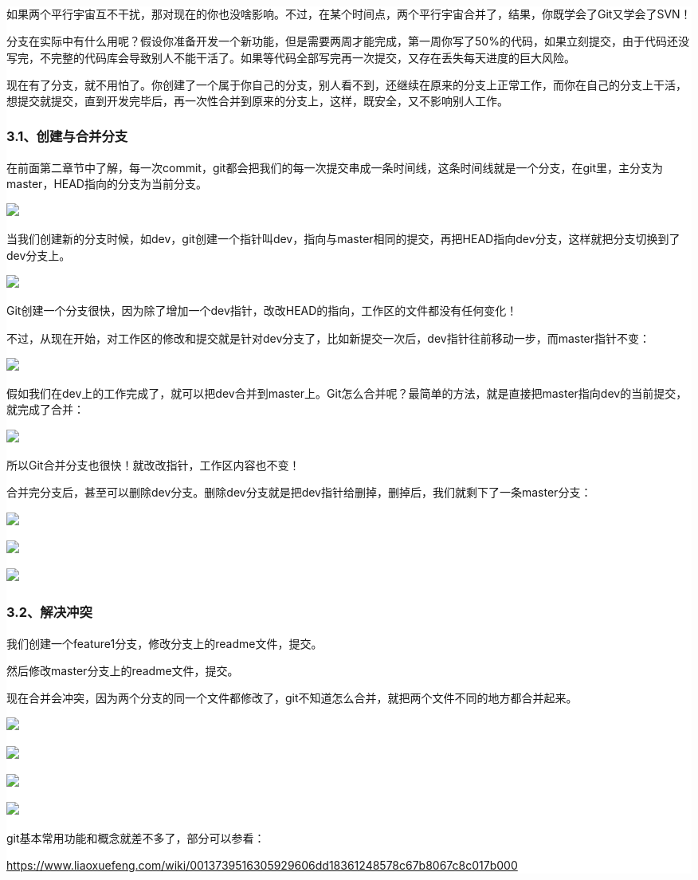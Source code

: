 如果两个平行宇宙互不干扰，那对现在的你也没啥影响。不过，在某个时间点，两个平行宇宙合并了，结果，你既学会了Git又学会了SVN！

分支在实际中有什么用呢？假设你准备开发一个新功能，但是需要两周才能完成，第一周你写了50%的代码，如果立刻提交，由于代码还没写完，不完整的代码库会导致别人不能干活了。如果等代码全部写完再一次提交，又存在丢失每天进度的巨大风险。

现在有了分支，就不用怕了。你创建了一个属于你自己的分支，别人看不到，还继续在原来的分支上正常工作，而你在自己的分支上干活，想提交就提交，直到开发完毕后，再一次性合并到原来的分支上，这样，既安全，又不影响别人工作。

### 3.1、创建与合并分支
在前面第二章节中了解，每一次commit，git都会把我们的每一次提交串成一条时间线，这条时间线就是一个分支，在git里，主分支为master，HEAD指向的分支为当前分支。

![](http://10.1.0.150:10080/wist/archive/raw/master/%E6%96%87%E6%A1%A3/git/pic_git_doc/3_1_1.png)

当我们创建新的分支时候，如dev，git创建一个指针叫dev，指向与master相同的提交，再把HEAD指向dev分支，这样就把分支切换到了dev分支上。

![](http://10.1.0.150:10080/wist/archive/raw/master/%E6%96%87%E6%A1%A3/git/pic_git_doc/3_1_2.png)

Git创建一个分支很快，因为除了增加一个dev指针，改改HEAD的指向，工作区的文件都没有任何变化！

不过，从现在开始，对工作区的修改和提交就是针对dev分支了，比如新提交一次后，dev指针往前移动一步，而master指针不变：

![](http://10.1.0.150:10080/wist/archive/raw/master/%E6%96%87%E6%A1%A3/git/pic_git_doc/3_1_3.png)

假如我们在dev上的工作完成了，就可以把dev合并到master上。Git怎么合并呢？最简单的方法，就是直接把master指向dev的当前提交，就完成了合并：

![](http://10.1.0.150:10080/wist/archive/raw/master/%E6%96%87%E6%A1%A3/git/pic_git_doc/3_1_4.png)

所以Git合并分支也很快！就改改指针，工作区内容也不变！

合并完分支后，甚至可以删除dev分支。删除dev分支就是把dev指针给删掉，删掉后，我们就剩下了一条master分支：

![](http://10.1.0.150:10080/wist/archive/raw/master/%E6%96%87%E6%A1%A3/git/pic_git_doc/3_1_5.png)

![](http://10.1.0.150:10080/wist/archive/raw/master/%E6%96%87%E6%A1%A3/git/pic_git_doc/3_1_6.png)

![](http://10.1.0.150:10080/wist/archive/raw/master/%E6%96%87%E6%A1%A3/git/pic_git_doc/3_1_7.png)

### 3.2、解决冲突

我们创建一个feature1分支，修改分支上的readme文件，提交。

然后修改master分支上的readme文件，提交。

现在合并会冲突，因为两个分支的同一个文件都修改了，git不知道怎么合并，就把两个文件不同的地方都合并起来。

![](http://10.1.0.150:10080/wist/archive/raw/master/%E6%96%87%E6%A1%A3/git/pic_git_doc/3_2_1.png)

![](http://10.1.0.150:10080/wist/archive/raw/master/%E6%96%87%E6%A1%A3/git/pic_git_doc/3_2_2.png)

![](http://10.1.0.150:10080/wist/archive/raw/master/%E6%96%87%E6%A1%A3/git/pic_git_doc/3_2_3.png)

![](http://10.1.0.150:10080/wist/archive/raw/master/%E6%96%87%E6%A1%A3/git/pic_git_doc/3_2_4.png)

git基本常用功能和概念就差不多了，部分可以参看：

https://www.liaoxuefeng.com/wiki/0013739516305929606dd18361248578c67b8067c8c017b000